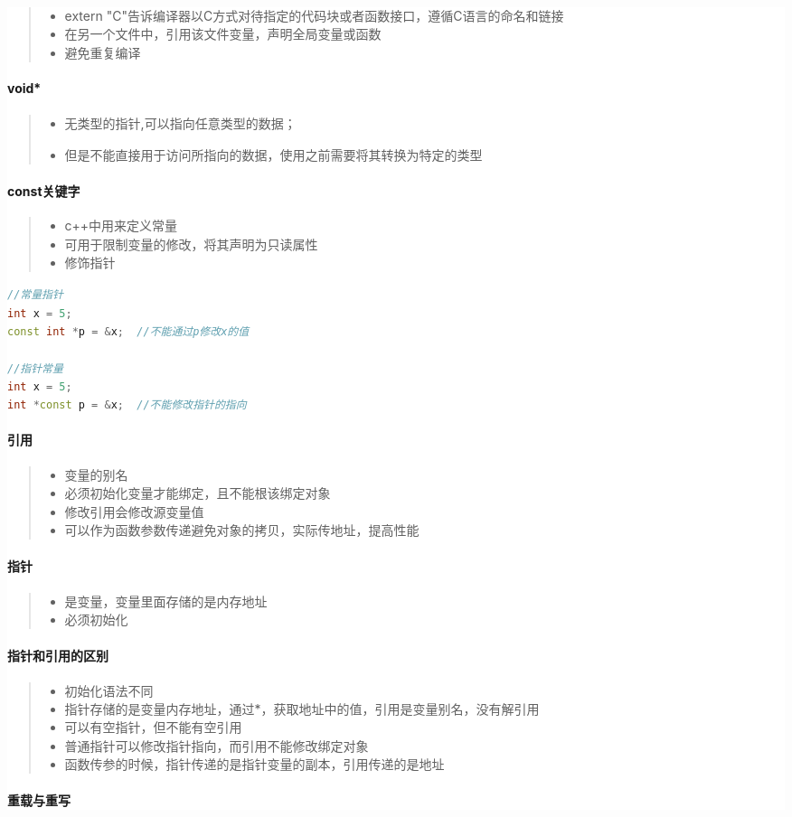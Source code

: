 > * extern "C"告诉编译器以C方式对待指定的代码块或者函数接口，遵循C语言的命名和链接
> * 在另一个文件中，引用该文件变量，声明全局变量或函数
> * 避免重复编译



#### void*

> * 无类型的指针,可以指向任意类型的数据；
>
> * 但是不能直接用于访问所指向的数据，使用之前需要将其转换为特定的类型



#### const关键字

> * c++中用来定义常量
> * 可用于限制变量的修改，将其声明为只读属性
> * 修饰指针

```c++
//常量指针
int x = 5;
const int *p = &x;	//不能通过p修改x的值

//指针常量
int x = 5;
int *const p = &x;	//不能修改指针的指向

```



#### 引用

> * 变量的别名
> * 必须初始化变量才能绑定，且不能根该绑定对象
> * 修改引用会修改源变量值
> * 可以作为函数参数传递避免对象的拷贝，实际传地址，提高性能



#### 指针

> * 是变量，变量里面存储的是内存地址
> * 必须初始化



#### 指针和引用的区别

> * 初始化语法不同
> * 指针存储的是变量内存地址，通过*，获取地址中的值，引用是变量别名，没有解引用
> * 可以有空指针，但不能有空引用
> * 普通指针可以修改指针指向，而引用不能修改绑定对象
> * 函数传参的时候，指针传递的是指针变量的副本，引用传递的是地址



#### 重载与重写
